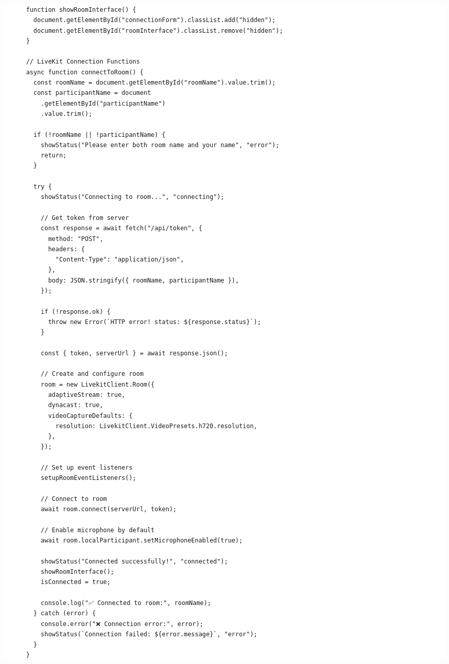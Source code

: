 ```html
      function showRoomInterface() {
        document.getElementById("connectionForm").classList.add("hidden");
        document.getElementById("roomInterface").classList.remove("hidden");
      }

      // LiveKit Connection Functions
      async function connectToRoom() {
        const roomName = document.getElementById("roomName").value.trim();
        const participantName = document
          .getElementById("participantName")
          .value.trim();

        if (!roomName || !participantName) {
          showStatus("Please enter both room name and your name", "error");
          return;
        }

        try {
          showStatus("Connecting to room...", "connecting");

          // Get token from server
          const response = await fetch("/api/token", {
            method: "POST",
            headers: {
              "Content-Type": "application/json",
            },
            body: JSON.stringify({ roomName, participantName }),
          });

          if (!response.ok) {
            throw new Error(`HTTP error! status: ${response.status}`);
          }

          const { token, serverUrl } = await response.json();

          // Create and configure room
          room = new LivekitClient.Room({
            adaptiveStream: true,
            dynacast: true,
            videoCaptureDefaults: {
              resolution: LivekitClient.VideoPresets.h720.resolution,
            },
          });

          // Set up event listeners
          setupRoomEventListeners();

          // Connect to room
          await room.connect(serverUrl, token);

          // Enable microphone by default
          await room.localParticipant.setMicrophoneEnabled(true);

          showStatus("Connected successfully!", "connected");
          showRoomInterface();
          isConnected = true;

          console.log("✅ Connected to room:", roomName);
        } catch (error) {
          console.error("❌ Connection error:", error);
          showStatus(`Connection failed: ${error.message}`, "error");
        }
      }
```